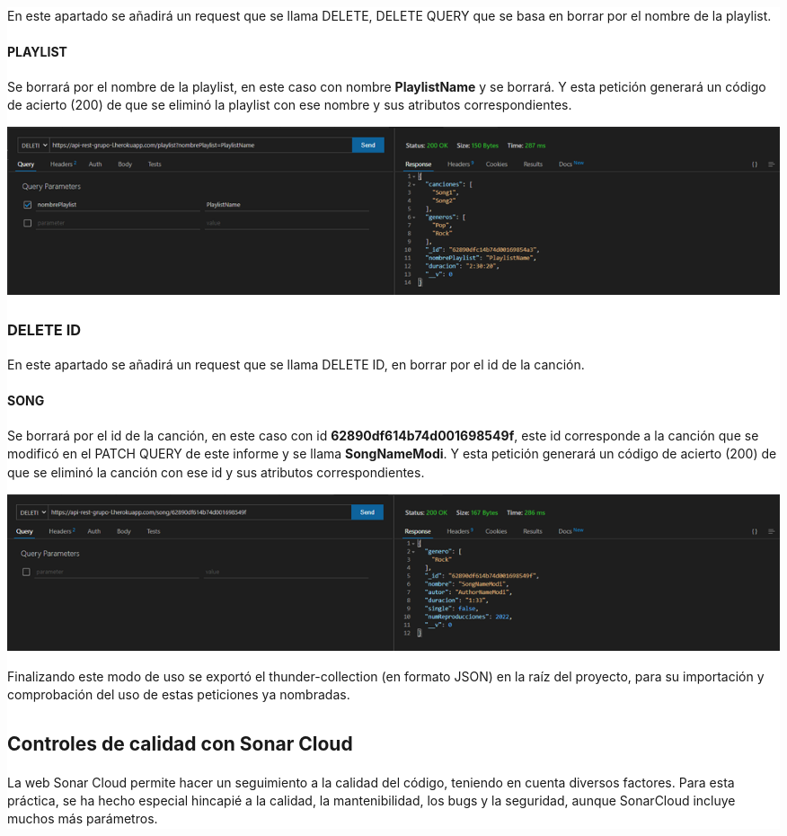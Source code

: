En este apartado se añadirá un request que se llama DELETE, DELETE QUERY que se basa en borrar por el nombre de la playlist.

#### PLAYLIST

Se borrará por el nombre de la playlist, en este caso con nombre **PlaylistName** y se borrará. Y esta petición generará un código de acierto (200) de que se eliminó la playlist con ese nombre y sus atributos correspondientes.

![deletePlaylist](./assets/images/DeletePlaylist.PNG)


### DELETE ID

En este apartado se añadirá un request que se llama DELETE ID, en borrar por el id de la canción.

#### SONG

Se borrará por el id de la canción, en este caso con id **62890df614b74d001698549f**, este id corresponde a la canción que se modificó en el PATCH QUERY de este informe y se llama **SongNameModi**. Y esta petición generará un código de acierto (200) de que se eliminó la canción con ese id y sus atributos correspondientes.

![deleteIDCancion](./assets/images/deleteIDCancion.PNG)


Finalizando este modo de uso se exportó el thunder-collection (en formato JSON) en la raíz del proyecto, para su importación y comprobación del uso de estas peticiones ya nombradas.



## Controles de calidad con Sonar Cloud

La web Sonar Cloud permite hacer un seguimiento a la calidad del código, teniendo en cuenta diversos factores. Para esta práctica, se ha hecho especial hincapié a la calidad, la mantenibilidad, los bugs y la seguridad, aunque SonarCloud incluye muchos más parámetros.
